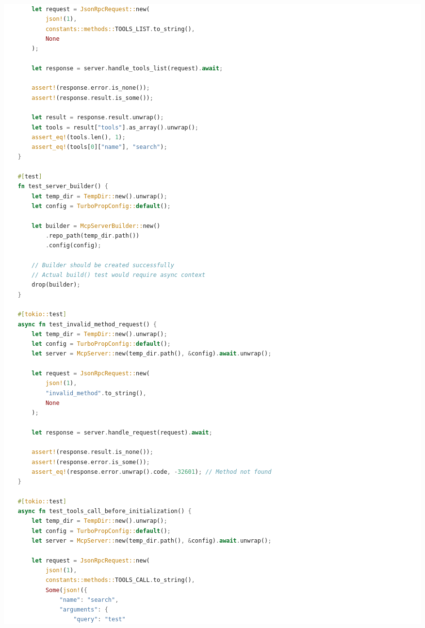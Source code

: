 ```rust
        let request = JsonRpcRequest::new(
            json!(1),
            constants::methods::TOOLS_LIST.to_string(),
            None
        );
        
        let response = server.handle_tools_list(request).await;
        
        assert!(response.error.is_none());
        assert!(response.result.is_some());
        
        let result = response.result.unwrap();
        let tools = result["tools"].as_array().unwrap();
        assert_eq!(tools.len(), 1);
        assert_eq!(tools[0]["name"], "search");
    }
    
    #[test]
    fn test_server_builder() {
        let temp_dir = TempDir::new().unwrap();
        let config = TurboPropConfig::default();
        
        let builder = McpServerBuilder::new()
            .repo_path(temp_dir.path())
            .config(config);
        
        // Builder should be created successfully
        // Actual build() test would require async context
        drop(builder);
    }
    
    #[tokio::test]
    async fn test_invalid_method_request() {
        let temp_dir = TempDir::new().unwrap();
        let config = TurboPropConfig::default();
        let server = McpServer::new(temp_dir.path(), &config).await.unwrap();
        
        let request = JsonRpcRequest::new(
            json!(1),
            "invalid_method".to_string(),
            None
        );
        
        let response = server.handle_request(request).await;
        
        assert!(response.result.is_none());
        assert!(response.error.is_some());
        assert_eq!(response.error.unwrap().code, -32601); // Method not found
    }
    
    #[tokio::test]
    async fn test_tools_call_before_initialization() {
        let temp_dir = TempDir::new().unwrap();
        let config = TurboPropConfig::default();
        let server = McpServer::new(temp_dir.path(), &config).await.unwrap();
        
        let request = JsonRpcRequest::new(
            json!(1),
            constants::methods::TOOLS_CALL.to_string(),
            Some(json!({
                "name": "search",
                "arguments": {
                    "query": "test"
```